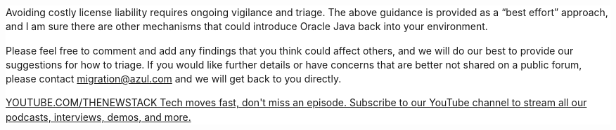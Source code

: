 Avoiding costly license liability requires ongoing vigilance and triage. The above guidance is provided as a “best effort” approach, and I am sure there are other mechanisms that could introduce Oracle Java back into your environment.

Please feel free to comment and add any findings that you think could affect others, and we will do our best to provide our suggestions for how to triage. If you would like further details or have concerns that are better not shared on a public forum, please contact migration@azul.com and we will get back to you directly.

[
YOUTUBE.COM/THENEWSTACK
Tech moves fast, don't miss an episode. Subscribe to our YouTube
channel to stream all our podcasts, interviews, demos, and more.
](https://youtube.com/thenewstack?sub_confirmation=1)